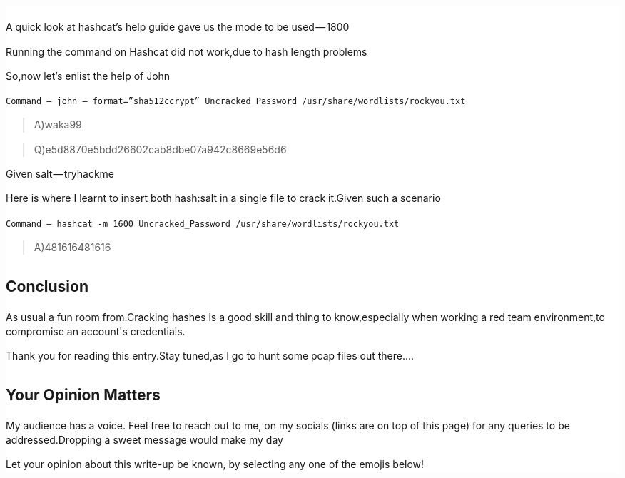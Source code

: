 \
A quick look at hashcat’s help guide gave us the mode to be used — 1800

Running the command on Hashcat did not work,due to hash length problems

So,now let’s enlist the help of John

`Command — john — format=”sha512ccrypt” Uncracked_Password /usr/share/wordlists/rockyou.txt`

> A)waka99

> Q)e5d8870e5bdd26602cab8dbe07a942c8669e56d6

Given salt — tryhackme

Here is where I learnt to insert both hash:salt in a single file to crack it.Given such a scenario

`Command — hashcat -m 1600 Uncracked_Password /usr/share/wordlists/rockyou.txt`

> A)481616481616

## Conclusion

As usual a fun room from.Cracking hashes is a good skill and thing to know,especially when working a red team environment,to compromise an account's credentials.

Thank you for reading this entry.Stay tuned,as I go to hunt some pcap files out there....

## Your Opinion Matters

My audience has a voice. Feel free to reach out to me, on my socials (links are on top of this page) for any queries to be addressed.Dropping a sweet message would make my day

Let your opinion about this write-up be known, by selecting any one of the emojis below!
